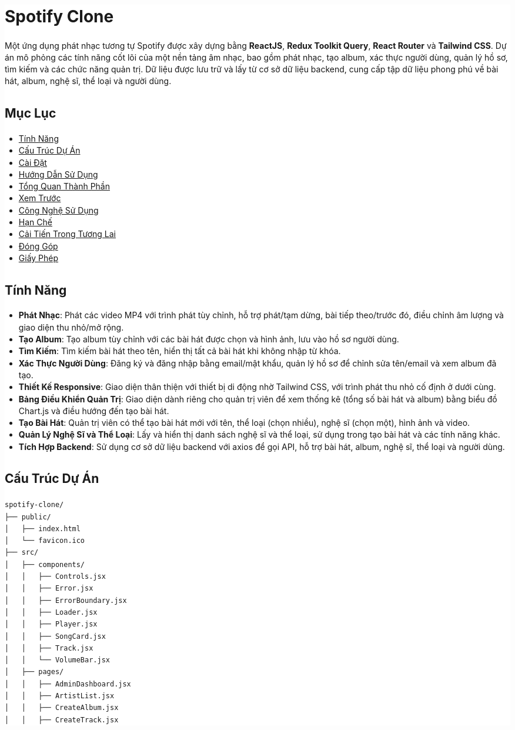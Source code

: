 # Spotify Clone

Một ứng dụng phát nhạc tương tự Spotify được xây dựng bằng **ReactJS**, **Redux Toolkit Query**, **React Router** và **Tailwind CSS**. Dự án mô phỏng các tính năng cốt lõi của một nền tảng âm nhạc, bao gồm phát nhạc, tạo album, xác thực người dùng, quản lý hồ sơ, tìm kiếm và các chức năng quản trị. Dữ liệu được lưu trữ và lấy từ cơ sở dữ liệu backend, cung cấp tập dữ liệu phong phú về bài hát, album, nghệ sĩ, thể loại và người dùng.

## Mục Lục
- [Tính Năng](#tính-năng)
- [Cấu Trúc Dự Án](#cấu-trúc-dự-án)
- [Cài Đặt](#cài-đặt)
- [Hướng Dẫn Sử Dụng](#hướng-dẫn-sử-dụng)
- [Tổng Quan Thành Phần](#tổng-quan-thành-phần)
- [Xem Trước](#xem-trước)
- [Công Nghệ Sử Dụng](#công-nghệ-sử-dụng)
- [Hạn Chế](#hạn-chế)
- [Cải Tiến Trong Tương Lai](#cải-tiền-trong-tương-lai)
- [Đóng Góp](#đóng-góp)
- [Giấy Phép](#giấy-phép)

## Tính Năng
- **Phát Nhạc**: Phát các video MP4 với trình phát tùy chỉnh, hỗ trợ phát/tạm dừng, bài tiếp theo/trước đó, điều chỉnh âm lượng và giao diện thu nhỏ/mở rộng.
- **Tạo Album**: Tạo album tùy chỉnh với các bài hát được chọn và hình ảnh, lưu vào hồ sơ người dùng.
- **Tìm Kiếm**: Tìm kiếm bài hát theo tên, hiển thị tất cả bài hát khi không nhập từ khóa.
- **Xác Thực Người Dùng**: Đăng ký và đăng nhập bằng email/mật khẩu, quản lý hồ sơ để chỉnh sửa tên/email và xem album đã tạo.
- **Thiết Kế Responsive**: Giao diện thân thiện với thiết bị di động nhờ Tailwind CSS, với trình phát thu nhỏ cố định ở dưới cùng.
- **Bảng Điều Khiển Quản Trị**: Giao diện dành riêng cho quản trị viên để xem thống kê (tổng số bài hát và album) bằng biểu đồ Chart.js và điều hướng đến tạo bài hát.
- **Tạo Bài Hát**: Quản trị viên có thể tạo bài hát mới với tên, thể loại (chọn nhiều), nghệ sĩ (chọn một), hình ảnh và video.
- **Quản Lý Nghệ Sĩ và Thể Loại**: Lấy và hiển thị danh sách nghệ sĩ và thể loại, sử dụng trong tạo bài hát và các tính năng khác.
- **Tích Hợp Backend**: Sử dụng cơ sở dữ liệu backend với axios để gọi API, hỗ trợ bài hát, album, nghệ sĩ, thể loại và người dùng.

## Cấu Trúc Dự Án
```
spotify-clone/
├── public/
│   ├── index.html
│   └── favicon.ico
├── src/
│   ├── components/
│   │   ├── Controls.jsx
│   │   ├── Error.jsx
│   │   ├── ErrorBoundary.jsx
│   │   ├── Loader.jsx
│   │   ├── Player.jsx
│   │   ├── SongCard.jsx
│   │   ├── Track.jsx
│   │   └── VolumeBar.jsx
│   ├── pages/
│   │   ├── AdminDashboard.jsx
│   │   ├── ArtistList.jsx
│   │   ├── CreateAlbum.jsx
│   │   ├── CreateTrack.jsx
```